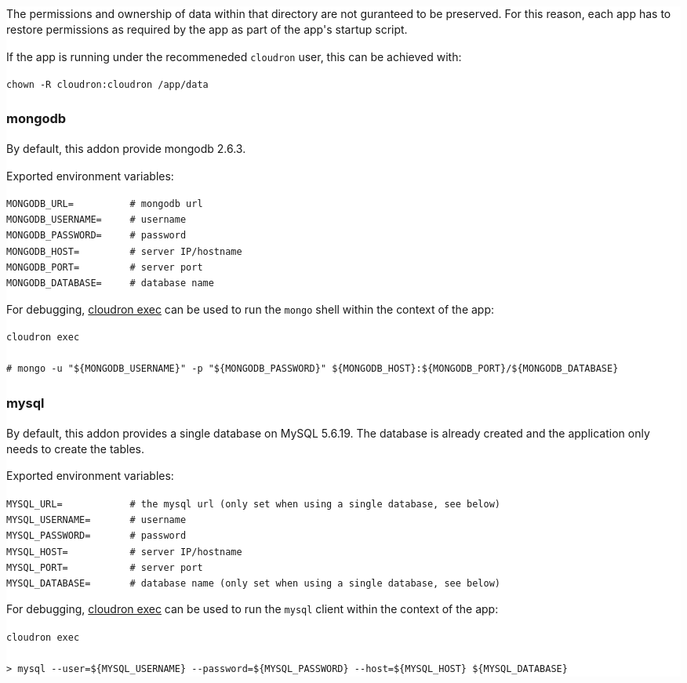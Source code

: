 The permissions and ownership of data within that directory are not guranteed to be preserved. For this reason, each app
has to restore permissions as required by the app as part of the app's startup script.

If the app is running under the recommeneded `cloudron` user, this can be achieved with:
```
chown -R cloudron:cloudron /app/data
```

### mongodb

By default, this addon provide mongodb 2.6.3.

Exported environment variables:
```
MONGODB_URL=          # mongodb url
MONGODB_USERNAME=     # username
MONGODB_PASSWORD=     # password
MONGODB_HOST=         # server IP/hostname
MONGODB_PORT=         # server port
MONGODB_DATABASE=     # database name
```

For debugging, [cloudron exec](https://www.npmjs.com/package/cloudron) can be used to run the `mongo` shell within the context of the app:
```
cloudron exec

# mongo -u "${MONGODB_USERNAME}" -p "${MONGODB_PASSWORD}" ${MONGODB_HOST}:${MONGODB_PORT}/${MONGODB_DATABASE}

```
### mysql

By default, this addon provides a single database on MySQL 5.6.19. The database is already created and the application
only needs to create the tables.

Exported environment variables:
```
MYSQL_URL=            # the mysql url (only set when using a single database, see below)
MYSQL_USERNAME=       # username
MYSQL_PASSWORD=       # password
MYSQL_HOST=           # server IP/hostname
MYSQL_PORT=           # server port
MYSQL_DATABASE=       # database name (only set when using a single database, see below)
```

For debugging, [cloudron exec](https://www.npmjs.com/package/cloudron) can be used to run the `mysql` client within the context of the app:
```
cloudron exec

> mysql --user=${MYSQL_USERNAME} --password=${MYSQL_PASSWORD} --host=${MYSQL_HOST} ${MYSQL_DATABASE}

```
